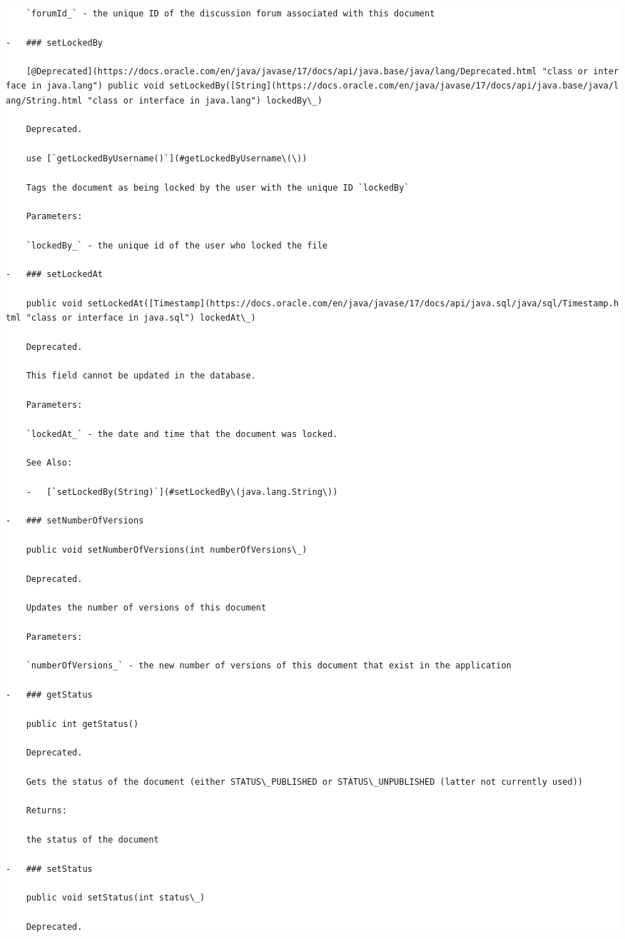         `forumId_` - the unique ID of the discussion forum associated with this document

    -   ### setLockedBy

        [@Deprecated](https://docs.oracle.com/en/java/javase/17/docs/api/java.base/java/lang/Deprecated.html "class or interface in java.lang") public void setLockedBy([String](https://docs.oracle.com/en/java/javase/17/docs/api/java.base/java/lang/String.html "class or interface in java.lang") lockedBy\_)

        Deprecated.

        use [`getLockedByUsername()`](#getLockedByUsername\(\))

        Tags the document as being locked by the user with the unique ID `lockedBy`

        Parameters:

        `lockedBy_` - the unique id of the user who locked the file

    -   ### setLockedAt

        public void setLockedAt([Timestamp](https://docs.oracle.com/en/java/javase/17/docs/api/java.sql/java/sql/Timestamp.html "class or interface in java.sql") lockedAt\_)

        Deprecated.

        This field cannot be updated in the database.

        Parameters:

        `lockedAt_` - the date and time that the document was locked.

        See Also:

        -   [`setLockedBy(String)`](#setLockedBy\(java.lang.String\))

    -   ### setNumberOfVersions

        public void setNumberOfVersions(int numberOfVersions\_)

        Deprecated.

        Updates the number of versions of this document

        Parameters:

        `numberOfVersions_` - the new number of versions of this document that exist in the application

    -   ### getStatus

        public int getStatus()

        Deprecated.

        Gets the status of the document (either STATUS\_PUBLISHED or STATUS\_UNPUBLISHED (latter not currently used))

        Returns:

        the status of the document

    -   ### setStatus

        public void setStatus(int status\_)

        Deprecated.

